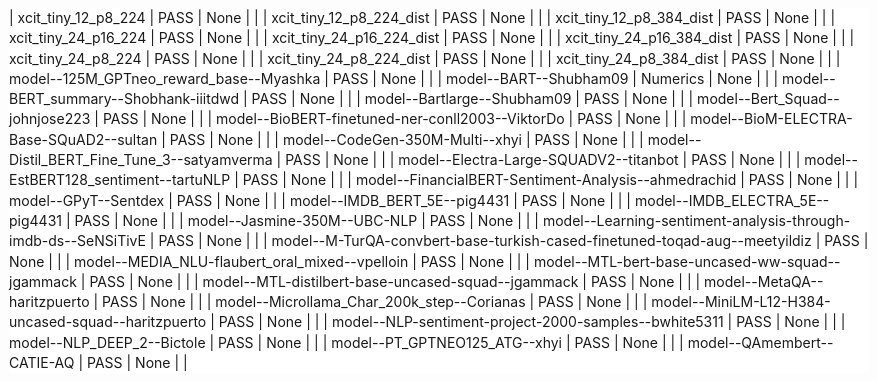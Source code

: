 | xcit_tiny_12_p8_224 | PASS | None | |
| xcit_tiny_12_p8_224_dist | PASS | None | |
| xcit_tiny_12_p8_384_dist | PASS | None | |
| xcit_tiny_24_p16_224 | PASS | None | |
| xcit_tiny_24_p16_224_dist | PASS | None | |
| xcit_tiny_24_p16_384_dist | PASS | None | |
| xcit_tiny_24_p8_224 | PASS | None | |
| xcit_tiny_24_p8_224_dist | PASS | None | |
| xcit_tiny_24_p8_384_dist | PASS | None | |
| model--125M_GPTneo_reward_base--Myashka | PASS | None | |
| model--BART--Shubham09 | Numerics | None | |
| model--BERT_summary--Shobhank-iiitdwd | PASS | None | |
| model--Bartlarge--Shubham09 | PASS | None | |
| model--Bert_Squad--johnjose223 | PASS | None | |
| model--BioBERT-finetuned-ner-conll2003--ViktorDo | PASS | None | |
| model--BioM-ELECTRA-Base-SQuAD2--sultan | PASS | None | |
| model--CodeGen-350M-Multi--xhyi | PASS | None | |
| model--Distil_BERT_Fine_Tune_3--satyamverma | PASS | None | |
| model--Electra-Large-SQUADV2--titanbot | PASS | None | |
| model--EstBERT128_sentiment--tartuNLP | PASS | None | |
| model--FinancialBERT-Sentiment-Analysis--ahmedrachid | PASS | None | |
| model--GPyT--Sentdex | PASS | None | |
| model--IMDB_BERT_5E--pig4431 | PASS | None | |
| model--IMDB_ELECTRA_5E--pig4431 | PASS | None | |
| model--Jasmine-350M--UBC-NLP | PASS | None | |
| model--Learning-sentiment-analysis-through-imdb-ds--SeNSiTivE | PASS | None | |
| model--M-TurQA-convbert-base-turkish-cased-finetuned-toqad-aug--meetyildiz | PASS | None | |
| model--MEDIA_NLU-flaubert_oral_mixed--vpelloin | PASS | None | |
| model--MTL-bert-base-uncased-ww-squad--jgammack | PASS | None | |
| model--MTL-distilbert-base-uncased-squad--jgammack | PASS | None | |
| model--MetaQA--haritzpuerto | PASS | None | |
| model--Microllama_Char_200k_step--Corianas | PASS | None | |
| model--MiniLM-L12-H384-uncased-squad--haritzpuerto | PASS | None | |
| model--NLP-sentiment-project-2000-samples--bwhite5311 | PASS | None | |
| model--NLP_DEEP_2--Bictole | PASS | None | |
| model--PT_GPTNEO125_ATG--xhyi | PASS | None | |
| model--QAmembert--CATIE-AQ | PASS | None | |